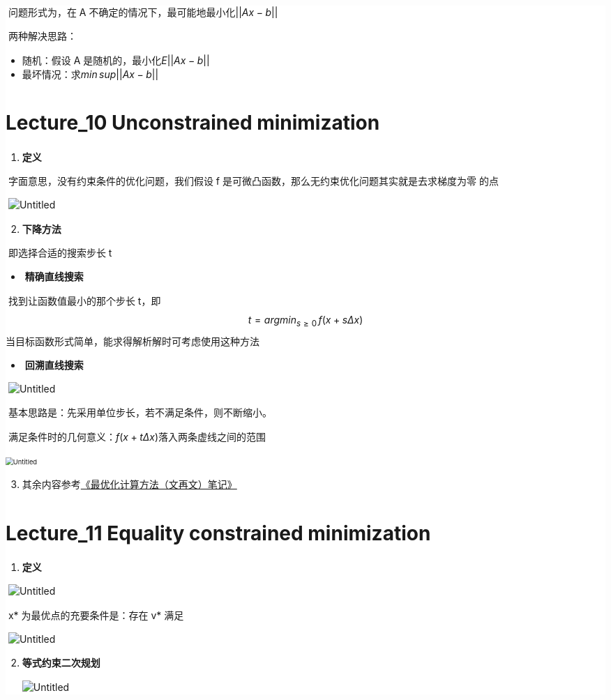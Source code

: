 ​		问题形式为，在 A 不确定的情况下，最可能地最小化$||Ax-b||$

​		两种解决思路：

   - 随机：假设 A 是随机的，最小化$E||Ax-b||$
   - 最坏情况：求$min\,sup||Ax-b||$



# Lecture_10 Unconstrained minimization

1. **定义**

​		字面意思，没有约束条件的优化问题，我们假设 f 是可微凸函数，那么无约束优化问题其实就是去求梯度为零		的点

​		![Untitled](https://s2.loli.net/2023/06/14/yhokBVYK4SmZ7tv.png)



2. **下降方法**

​		即选择合适的搜索步长 t

- ​		**精确直线搜索**

​		找到让函数值最小的那个步长 t，即
$$
t=argmin_{s \ge 0}\, f(x+s\Delta x)
$$
​		当目标函数形式简单，能求得解析解时可考虑使用这种方法

- ​		**回溯直线搜索**

​		![Untitled](https://s2.loli.net/2023/06/14/9UpaeJWEyI3O5QF.png)

​		基本思路是：先采用单位步长，若不满足条件，则不断缩小。

​		满足条件时的几何意义：$f(x+t\Delta x)$落入两条虚线之间的范围

​		<img src="https://s2.loli.net/2023/06/14/2cwMjJrspdaETqg.png" alt="Untitled" style="zoom:67%;" />



3. 其余内容参考[《最优化计算方法（文再文）笔记》](https://qlhhahaha.github.io/2023/04/13/《最优化计算方法（文再文）笔记》/#第四章、无约束优化算法)



# Lecture_11 Equality constrained minimization

1. **定义**

​		![Untitled](https://s2.loli.net/2023/06/14/jaecJsrBzb4qm2I.png)

​		x* 为最优点的充要条件是：存在 v* 满足

​		![Untitled](https://s2.loli.net/2023/06/14/noNjm1WsgJ9lSaF.png)



2. **等式约束二次规划**

   ![Untitled](https://s2.loli.net/2023/06/14/GCusPihe2NI9qVo.png)
